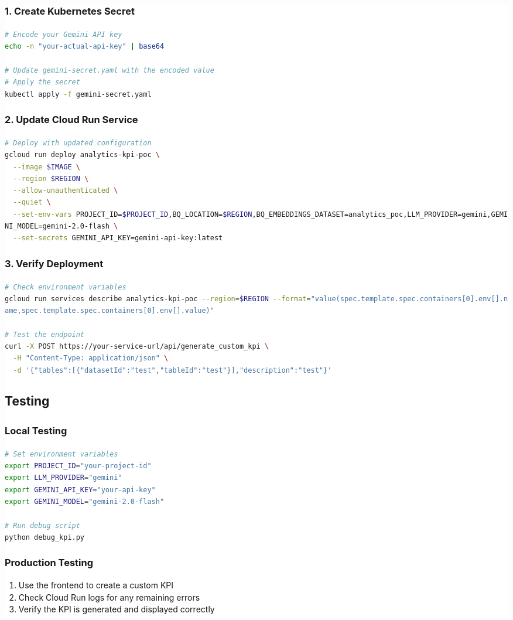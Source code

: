### 1. Create Kubernetes Secret
```bash
# Encode your Gemini API key
echo -n "your-actual-api-key" | base64

# Update gemini-secret.yaml with the encoded value
# Apply the secret
kubectl apply -f gemini-secret.yaml
```

### 2. Update Cloud Run Service
```bash
# Deploy with updated configuration
gcloud run deploy analytics-kpi-poc \
  --image $IMAGE \
  --region $REGION \
  --allow-unauthenticated \
  --quiet \
  --set-env-vars PROJECT_ID=$PROJECT_ID,BQ_LOCATION=$REGION,BQ_EMBEDDINGS_DATASET=analytics_poc,LLM_PROVIDER=gemini,GEMINI_MODEL=gemini-2.0-flash \
  --set-secrets GEMINI_API_KEY=gemini-api-key:latest
```

### 3. Verify Deployment
```bash
# Check environment variables
gcloud run services describe analytics-kpi-poc --region=$REGION --format="value(spec.template.spec.containers[0].env[].name,spec.template.spec.containers[0].env[].value)"

# Test the endpoint
curl -X POST https://your-service-url/api/generate_custom_kpi \
  -H "Content-Type: application/json" \
  -d '{"tables":[{"datasetId":"test","tableId":"test"}],"description":"test"}'
```

## Testing

### Local Testing
```bash
# Set environment variables
export PROJECT_ID="your-project-id"
export LLM_PROVIDER="gemini"
export GEMINI_API_KEY="your-api-key"
export GEMINI_MODEL="gemini-2.0-flash"

# Run debug script
python debug_kpi.py
```

### Production Testing
1. Use the frontend to create a custom KPI
2. Check Cloud Run logs for any remaining errors
3. Verify the KPI is generated and displayed correctly
